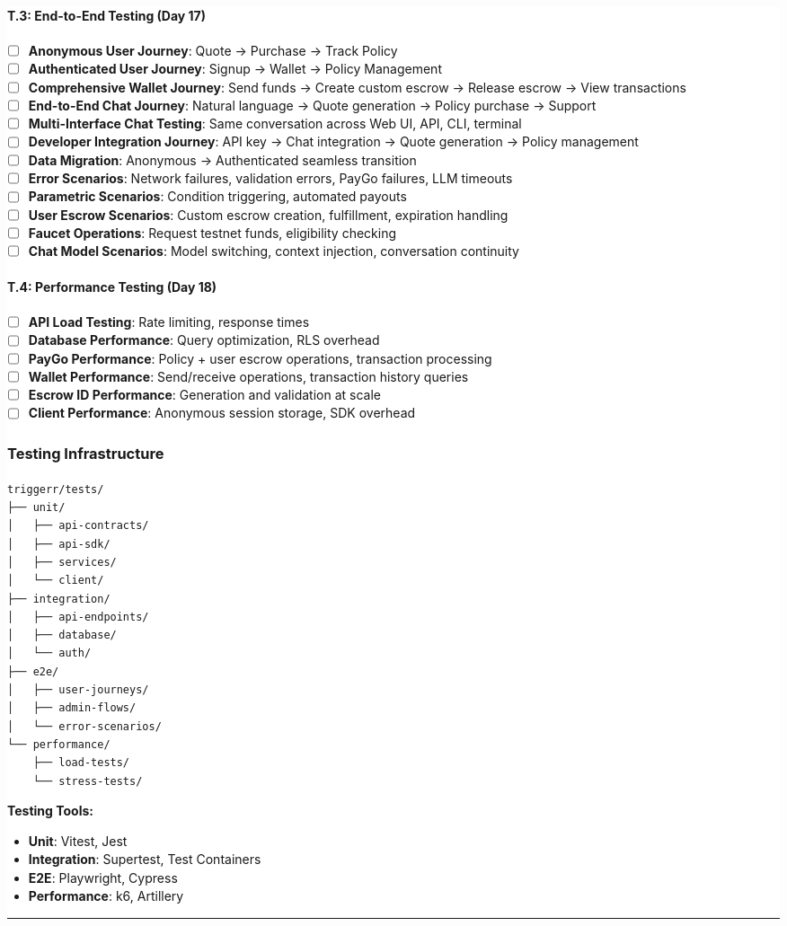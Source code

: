 #### **T.3: End-to-End Testing (Day 17)**
- [ ] **Anonymous User Journey**: Quote → Purchase → Track Policy
- [ ] **Authenticated User Journey**: Signup → Wallet → Policy Management
- [ ] **Comprehensive Wallet Journey**: Send funds → Create custom escrow → Release escrow → View transactions
- [ ] **End-to-End Chat Journey**: Natural language → Quote generation → Policy purchase → Support
- [ ] **Multi-Interface Chat Testing**: Same conversation across Web UI, API, CLI, terminal
- [ ] **Developer Integration Journey**: API key → Chat integration → Quote generation → Policy management
- [ ] **Data Migration**: Anonymous → Authenticated seamless transition
- [ ] **Error Scenarios**: Network failures, validation errors, PayGo failures, LLM timeouts
- [ ] **Parametric Scenarios**: Condition triggering, automated payouts
- [ ] **User Escrow Scenarios**: Custom escrow creation, fulfillment, expiration handling
- [ ] **Faucet Operations**: Request testnet funds, eligibility checking
- [ ] **Chat Model Scenarios**: Model switching, context injection, conversation continuity

#### **T.4: Performance Testing (Day 18)**
- [ ] **API Load Testing**: Rate limiting, response times
- [ ] **Database Performance**: Query optimization, RLS overhead
- [ ] **PayGo Performance**: Policy + user escrow operations, transaction processing
- [ ] **Wallet Performance**: Send/receive operations, transaction history queries
- [ ] **Escrow ID Performance**: Generation and validation at scale
- [ ] **Client Performance**: Anonymous session storage, SDK overhead

### **Testing Infrastructure**
```
triggerr/tests/
├── unit/
│   ├── api-contracts/
│   ├── api-sdk/
│   ├── services/
│   └── client/
├── integration/
│   ├── api-endpoints/
│   ├── database/
│   └── auth/
├── e2e/
│   ├── user-journeys/
│   ├── admin-flows/
│   └── error-scenarios/
└── performance/
    ├── load-tests/
    └── stress-tests/
```

**Testing Tools:**
- **Unit**: Vitest, Jest
- **Integration**: Supertest, Test Containers
- **E2E**: Playwright, Cypress
- **Performance**: k6, Artillery

---
